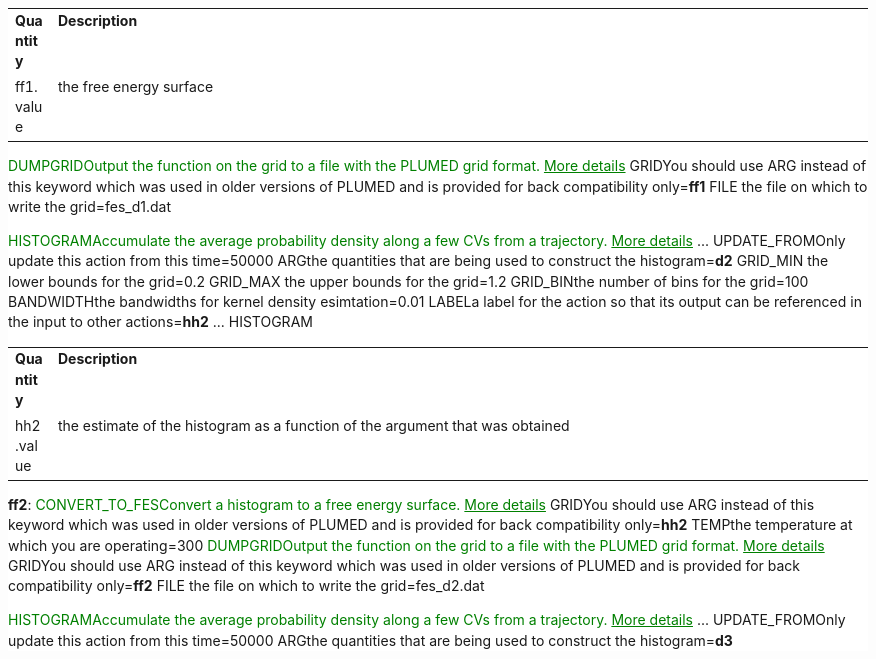 <span style="display:none;" id="data/PLIT-water/plumed.datff1">The CONVERT_TO_FES action with label <b>ff1</b> calculates the following quantities:<table  align="center" frame="void" width="95%" cellpadding="5%"><tr><td width="5%"><b> Quantity </b>  </td><td><b> Description </b> </td></tr><tr><td width="5%">ff1.value</td><td>the free energy surface</td></tr></table></span><span class="plumedtooltip" style="color:green">DUMPGRID<span class="right">Output the function on the grid to a file with the PLUMED grid format. <a href="https://www.plumed.org/doc-master/user-doc/html/DUMPGRID" style="color:green">More details</a><i></i></span></span> <span class="plumedtooltip">GRID<span class="right">You should use ARG instead of this keyword which was used in older versions of PLUMED and is provided for back compatibility only<i></i></span></span>=<b name="data/PLIT-water/plumed.datff1">ff1</b> <span class="plumedtooltip">FILE<span class="right"> the file on which to write the grid<i></i></span></span>=fes_d1.dat

<span class="plumedtooltip" style="color:green">HISTOGRAM<span class="right">Accumulate the average probability density along a few CVs from a trajectory. <a href="https://www.plumed.org/doc-master/user-doc/html/HISTOGRAM" style="color:green">More details</a><i></i></span></span> ...
<span class="plumedtooltip">UPDATE_FROM<span class="right">Only update this action from this time<i></i></span></span>=50000
  <span class="plumedtooltip">ARG<span class="right">the quantities that are being used to construct the histogram<i></i></span></span>=<b name="data/PLIT-water/plumed.datd2">d2</b> 
  <span class="plumedtooltip">GRID_MIN<span class="right"> the lower bounds for the grid<i></i></span></span>=0.2   <span class="plumedtooltip">GRID_MAX<span class="right"> the upper bounds for the grid<i></i></span></span>=1.2   <span class="plumedtooltip">GRID_BIN<span class="right">the number of bins for the grid<i></i></span></span>=100
  <span class="plumedtooltip">BANDWIDTH<span class="right">the bandwidths for kernel density esimtation<i></i></span></span>=0.01
  <span class="plumedtooltip">LABEL<span class="right">a label for the action so that its output can be referenced in the input to other actions<i></i></span></span>=<b name="data/PLIT-water/plumed.dathh2" onclick='showPath("data/PLIT-water/plumed.dat","data/PLIT-water/plumed.dathh2","data/PLIT-water/plumed.dathh2","brown")'>hh2</b>
... HISTOGRAM
<br/><span style="display:none;" id="data/PLIT-water/plumed.dathh2">The HISTOGRAM action with label <b>hh2</b> calculates the following quantities:<table  align="center" frame="void" width="95%" cellpadding="5%"><tr><td width="5%"><b> Quantity </b>  </td><td><b> Description </b> </td></tr><tr><td width="5%">hh2.value</td><td>the estimate of the histogram as a function of the argument that was obtained</td></tr></table></span><b name="data/PLIT-water/plumed.datff2" onclick='showPath("data/PLIT-water/plumed.dat","data/PLIT-water/plumed.datff2","data/PLIT-water/plumed.datff2","brown")'>ff2</b>: <span class="plumedtooltip" style="color:green">CONVERT_TO_FES<span class="right">Convert a histogram to a free energy surface. <a href="https://www.plumed.org/doc-master/user-doc/html/CONVERT_TO_FES" style="color:green">More details</a><i></i></span></span> <span class="plumedtooltip">GRID<span class="right">You should use ARG instead of this keyword which was used in older versions of PLUMED and is provided for back compatibility only<i></i></span></span>=<b name="data/PLIT-water/plumed.dathh2">hh2</b> <span class="plumedtooltip">TEMP<span class="right">the temperature at which you are operating<i></i></span></span>=300
<span style="display:none;" id="data/PLIT-water/plumed.datff2">The CONVERT_TO_FES action with label <b>ff2</b> calculates the following quantities:<table  align="center" frame="void" width="95%" cellpadding="5%"><tr><td width="5%"><b> Quantity </b>  </td><td><b> Description </b> </td></tr><tr><td width="5%">ff2.value</td><td>the free energy surface</td></tr></table></span><span class="plumedtooltip" style="color:green">DUMPGRID<span class="right">Output the function on the grid to a file with the PLUMED grid format. <a href="https://www.plumed.org/doc-master/user-doc/html/DUMPGRID" style="color:green">More details</a><i></i></span></span> <span class="plumedtooltip">GRID<span class="right">You should use ARG instead of this keyword which was used in older versions of PLUMED and is provided for back compatibility only<i></i></span></span>=<b name="data/PLIT-water/plumed.datff2">ff2</b> <span class="plumedtooltip">FILE<span class="right"> the file on which to write the grid<i></i></span></span>=fes_d2.dat

<span class="plumedtooltip" style="color:green">HISTOGRAM<span class="right">Accumulate the average probability density along a few CVs from a trajectory. <a href="https://www.plumed.org/doc-master/user-doc/html/HISTOGRAM" style="color:green">More details</a><i></i></span></span> ...
<span class="plumedtooltip">UPDATE_FROM<span class="right">Only update this action from this time<i></i></span></span>=50000
  <span class="plumedtooltip">ARG<span class="right">the quantities that are being used to construct the histogram<i></i></span></span>=<b name="data/PLIT-water/plumed.datd3">d3</b>
